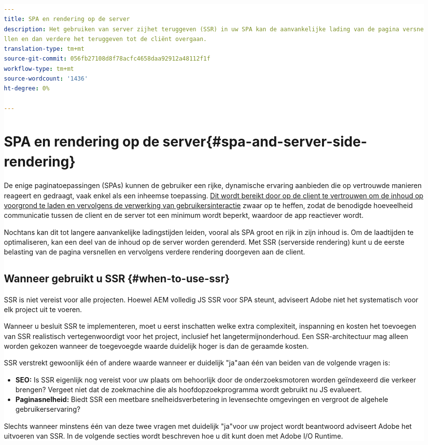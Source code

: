 ```yaml
---
title: SPA en rendering op de server
description: Het gebruiken van server zijhet teruggeven (SSR) in uw SPA kan de aanvankelijke lading van de pagina versnellen en dan verdere het teruggeven tot de cliënt overgaan.
translation-type: tm+mt
source-git-commit: 056fb27108d8f78acfc4658daa92912a48112f1f
workflow-type: tm+mt
source-wordcount: '1436'
ht-degree: 0%

---
```



# SPA en rendering op de server{#spa-and-server-side-rendering}

De enige paginatoepassingen (SPAs) kunnen de gebruiker een rijke, dynamische ervaring aanbieden die op vertrouwde manieren reageert en gedraagt, vaak enkel als een inheemse toepassing. [Dit wordt bereikt door op de client te vertrouwen om de inhoud op voorgrond te laden en vervolgens de verwerking van gebruikersinteractie](introduction.md#how-does-a-spa-work) zwaar op te heffen, zodat de benodigde hoeveelheid communicatie tussen de client en de server tot een minimum wordt beperkt, waardoor de app reactiever wordt.

Nochtans kan dit tot langere aanvankelijke ladingstijden leiden, vooral als SPA groot en rijk in zijn inhoud is. Om de laadtijden te optimaliseren, kan een deel van de inhoud op de server worden gerenderd. Met SSR (serverside rendering) kunt u de eerste belasting van de pagina versnellen en vervolgens verdere rendering doorgeven aan de client.

## Wanneer gebruikt u SSR {#when-to-use-ssr}

SSR is niet vereist voor alle projecten. Hoewel AEM volledig JS SSR voor SPA steunt, adviseert Adobe niet het systematisch voor elk project uit te voeren.

Wanneer u besluit SSR te implementeren, moet u eerst inschatten welke extra complexiteit, inspanning en kosten het toevoegen van SSR realistisch vertegenwoordigt voor het project, inclusief het langetermijnonderhoud. Een SSR-architectuur mag alleen worden gekozen wanneer de toegevoegde waarde duidelijk hoger is dan de geraamde kosten.

SSR verstrekt gewoonlijk één of andere waarde wanneer er duidelijk &quot;ja&quot;aan één van beiden van de volgende vragen is:

* **SEO:** Is SSR eigenlijk nog vereist voor uw plaats om behoorlijk door de onderzoeksmotoren worden geïndexeerd die verkeer brengen? Vergeet niet dat de zoekmachine die als hoofdopzoekprogramma wordt gebruikt nu JS evalueert.
* **Paginasnelheid:** Biedt SSR een meetbare snelheidsverbetering in levensechte omgevingen en vergroot de algehele gebruikerservaring?

Slechts wanneer minstens één van deze twee vragen met duidelijk &quot;ja&quot;voor uw project wordt beantwoord adviseert Adobe het uitvoeren van SSR. In de volgende secties wordt beschreven hoe u dit kunt doen met Adobe I/O Runtime.
